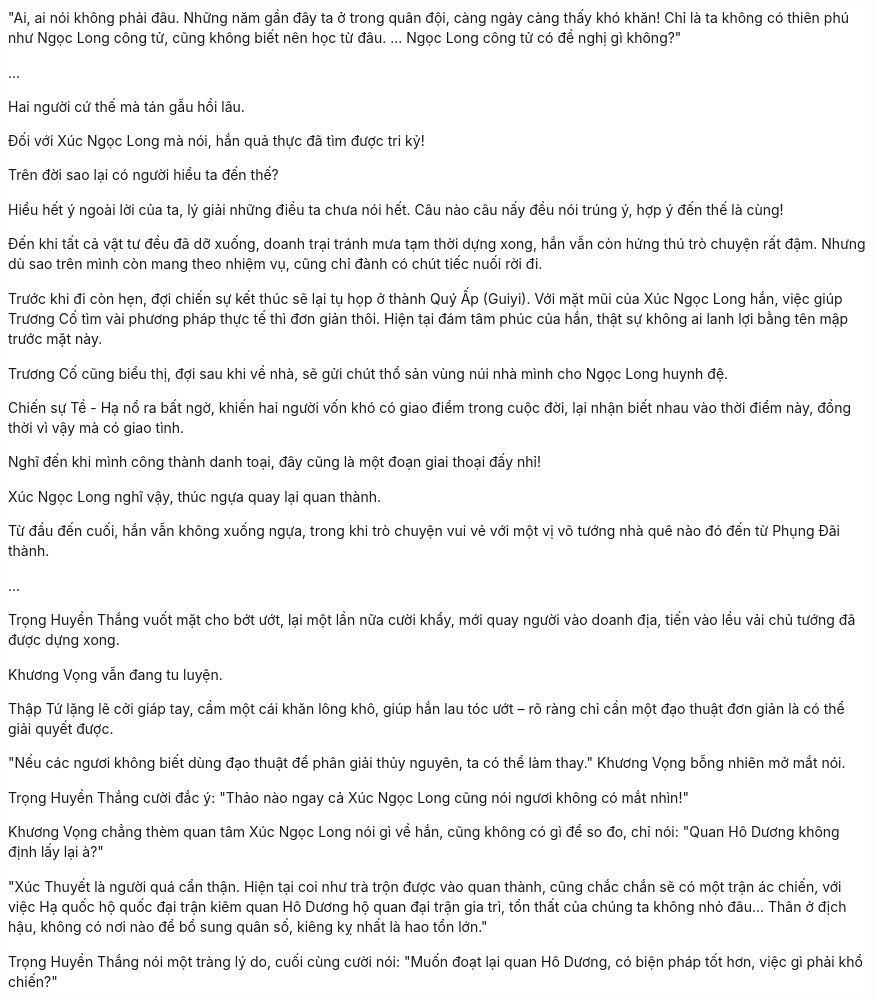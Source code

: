 "Ai, ai nói không phải đâu. Những năm gần đây ta ở trong quân đội, càng ngày càng thấy khó khăn! Chỉ là ta không có thiên phú như Ngọc Long công tử, cũng không biết nên học từ đâu. ... Ngọc Long công tử có đề nghị gì không?"

...

Hai người cứ thế mà tán gẫu hồi lâu.

Đối với Xúc Ngọc Long mà nói, hắn quả thực đã tìm được tri kỷ!

Trên đời sao lại có người hiểu ta đến thế?

Hiểu hết ý ngoài lời của ta, lý giải những điều ta chưa nói hết. Câu nào câu nấy đều nói trúng ý, hợp ý đến thế là cùng!

Đến khi tất cả vật tư đều đã dỡ xuống, doanh trại tránh mưa tạm thời dựng xong, hắn vẫn còn hứng thú trò chuyện rất đậm. Nhưng dù sao trên mình còn mang theo nhiệm vụ, cũng chỉ đành có chút tiếc nuối rời đi.

Trước khi đi còn hẹn, đợi chiến sự kết thúc sẽ lại tụ họp ở thành Quý Ấp (Guiyi). Với mặt mũi của Xúc Ngọc Long hắn, việc giúp Trương Cố tìm vài phương pháp thực tế thì đơn giản thôi. Hiện tại đám tâm phúc của hắn, thật sự không ai lanh lợi bằng tên mập trước mặt này.

Trương Cố cũng biểu thị, đợi sau khi về nhà, sẽ gửi chút thổ sản vùng núi nhà mình cho Ngọc Long huynh đệ.

Chiến sự Tề - Hạ nổ ra bất ngờ, khiến hai người vốn khó có giao điểm trong cuộc đời, lại nhận biết nhau vào thời điểm này, đồng thời vì vậy mà có giao tình.

Nghĩ đến khi mình công thành danh toại, đây cũng là một đoạn giai thoại đấy nhỉ!

Xúc Ngọc Long nghĩ vậy, thúc ngựa quay lại quan thành.

Từ đầu đến cuối, hắn vẫn không xuống ngựa, trong khi trò chuyện vui vẻ với một vị võ tướng nhà quê nào đó đến từ Phụng Đãi thành.

...

Trọng Huyền Thắng vuốt mặt cho bớt ướt, lại một lần nữa cười khẩy, mới quay người vào doanh địa, tiến vào lều vải chủ tướng đã được dựng xong.

Khương Vọng vẫn đang tu luyện.

Thập Tứ lặng lẽ cởi giáp tay, cầm một cái khăn lông khô, giúp hắn lau tóc ướt – rõ ràng chỉ cần một đạo thuật đơn giản là có thể giải quyết được.

"Nếu các ngươi không biết dùng đạo thuật để phân giải thủy nguyên, ta có thể làm thay." Khương Vọng bỗng nhiên mở mắt nói.

Trọng Huyền Thắng cười đắc ý: "Thảo nào ngay cả Xúc Ngọc Long cũng nói ngươi không có mắt nhìn!"

Khương Vọng chẳng thèm quan tâm Xúc Ngọc Long nói gì về hắn, cũng không có gì để so đo, chỉ nói: "Quan Hô Dương không định lấy lại à?"

"Xúc Thuyết là người quá cẩn thận. Hiện tại coi như trà trộn được vào quan thành, cũng chắc chắn sẽ có một trận ác chiến, với việc Hạ quốc hộ quốc đại trận kiêm quan Hô Dương hộ quan đại trận gia trì, tổn thất của chúng ta không nhỏ đâu... Thân ở địch hậu, không có nơi nào để bổ sung quân số, kiêng kỵ nhất là hao tổn lớn."

Trọng Huyền Thắng nói một tràng lý do, cuối cùng cười nói: "Muốn đoạt lại quan Hô Dương, có biện pháp tốt hơn, việc gì phải khổ chiến?"
